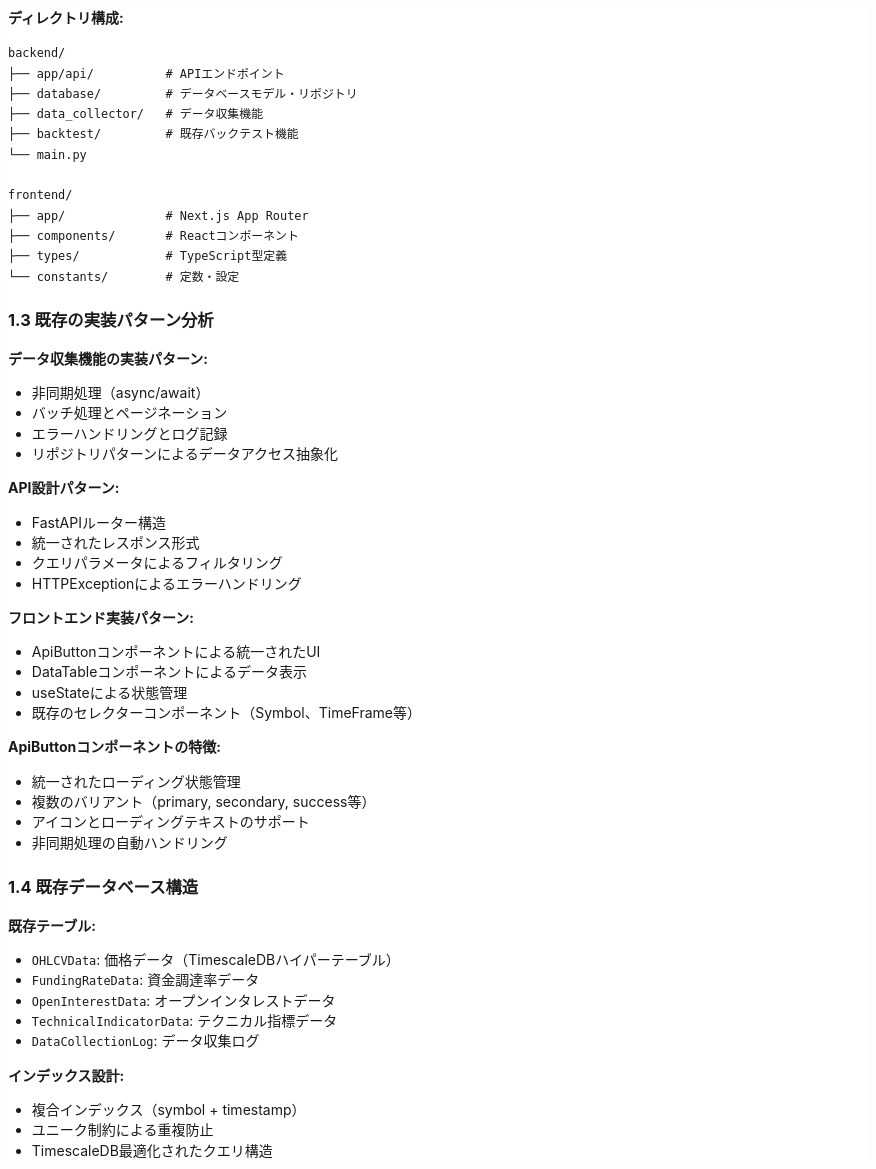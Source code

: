 **ディレクトリ構成:**
```
backend/
├── app/api/          # APIエンドポイント
├── database/         # データベースモデル・リポジトリ
├── data_collector/   # データ収集機能
├── backtest/         # 既存バックテスト機能
└── main.py

frontend/
├── app/              # Next.js App Router
├── components/       # Reactコンポーネント
├── types/            # TypeScript型定義
└── constants/        # 定数・設定
```

### 1.3 既存の実装パターン分析

**データ収集機能の実装パターン:**
- 非同期処理（async/await）
- バッチ処理とページネーション
- エラーハンドリングとログ記録
- リポジトリパターンによるデータアクセス抽象化

**API設計パターン:**
- FastAPIルーター構造
- 統一されたレスポンス形式
- クエリパラメータによるフィルタリング
- HTTPExceptionによるエラーハンドリング

**フロントエンド実装パターン:**
- ApiButtonコンポーネントによる統一されたUI
- DataTableコンポーネントによるデータ表示
- useStateによる状態管理
- 既存のセレクターコンポーネント（Symbol、TimeFrame等）

**ApiButtonコンポーネントの特徴:**
- 統一されたローディング状態管理
- 複数のバリアント（primary, secondary, success等）
- アイコンとローディングテキストのサポート
- 非同期処理の自動ハンドリング

### 1.4 既存データベース構造

**既存テーブル:**
- `OHLCVData`: 価格データ（TimescaleDBハイパーテーブル）
- `FundingRateData`: 資金調達率データ
- `OpenInterestData`: オープンインタレストデータ
- `TechnicalIndicatorData`: テクニカル指標データ
- `DataCollectionLog`: データ収集ログ

**インデックス設計:**
- 複合インデックス（symbol + timestamp）
- ユニーク制約による重複防止
- TimescaleDB最適化されたクエリ構造
